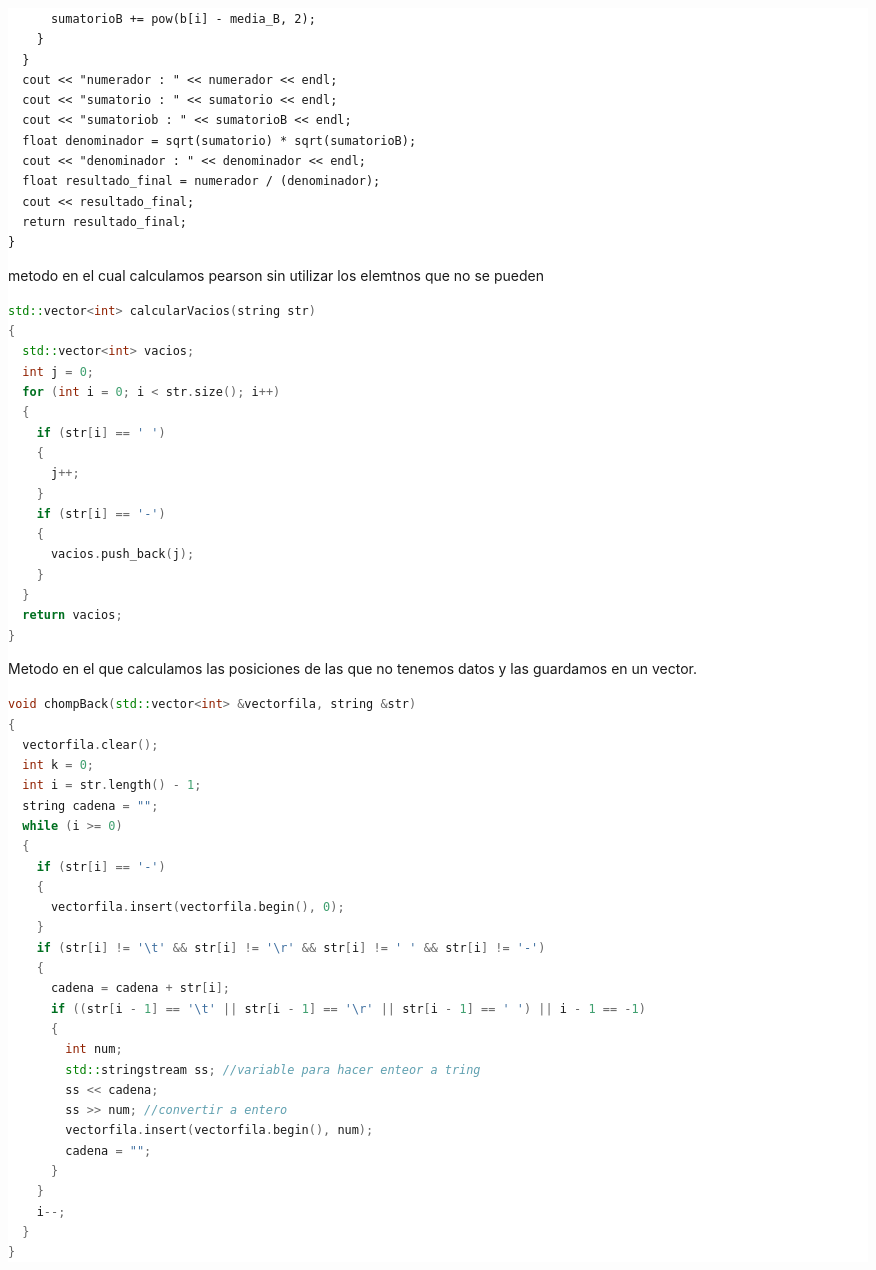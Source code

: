 ~~~
      sumatorioB += pow(b[i] - media_B, 2);
    }
  }
  cout << "numerador : " << numerador << endl;
  cout << "sumatorio : " << sumatorio << endl;
  cout << "sumatoriob : " << sumatorioB << endl;
  float denominador = sqrt(sumatorio) * sqrt(sumatorioB);
  cout << "denominador : " << denominador << endl;
  float resultado_final = numerador / (denominador);
  cout << resultado_final;
  return resultado_final;
}
~~~
metodo en el cual calculamos pearson sin utilizar los elemtnos que no se pueden
~~~c++
std::vector<int> calcularVacios(string str)
{
  std::vector<int> vacios;
  int j = 0;
  for (int i = 0; i < str.size(); i++)
  {
    if (str[i] == ' ')
    {
      j++;
    }
    if (str[i] == '-')
    {
      vacios.push_back(j);
    }
  }
  return vacios;
}
~~~
Metodo en el que calculamos las posiciones de las que no tenemos datos y las guardamos en un vector.
~~~c++
void chompBack(std::vector<int> &vectorfila, string &str)
{
  vectorfila.clear();
  int k = 0;
  int i = str.length() - 1;
  string cadena = "";
  while (i >= 0)
  {
    if (str[i] == '-')
    {
      vectorfila.insert(vectorfila.begin(), 0);
    }
    if (str[i] != '\t' && str[i] != '\r' && str[i] != ' ' && str[i] != '-')
    {
      cadena = cadena + str[i];
      if ((str[i - 1] == '\t' || str[i - 1] == '\r' || str[i - 1] == ' ') || i - 1 == -1)
      {
        int num;
        std::stringstream ss; //variable para hacer enteor a tring
        ss << cadena;
        ss >> num; //convertir a entero
        vectorfila.insert(vectorfila.begin(), num);
        cadena = "";
      }
    }
    i--;
  }
}
~~~